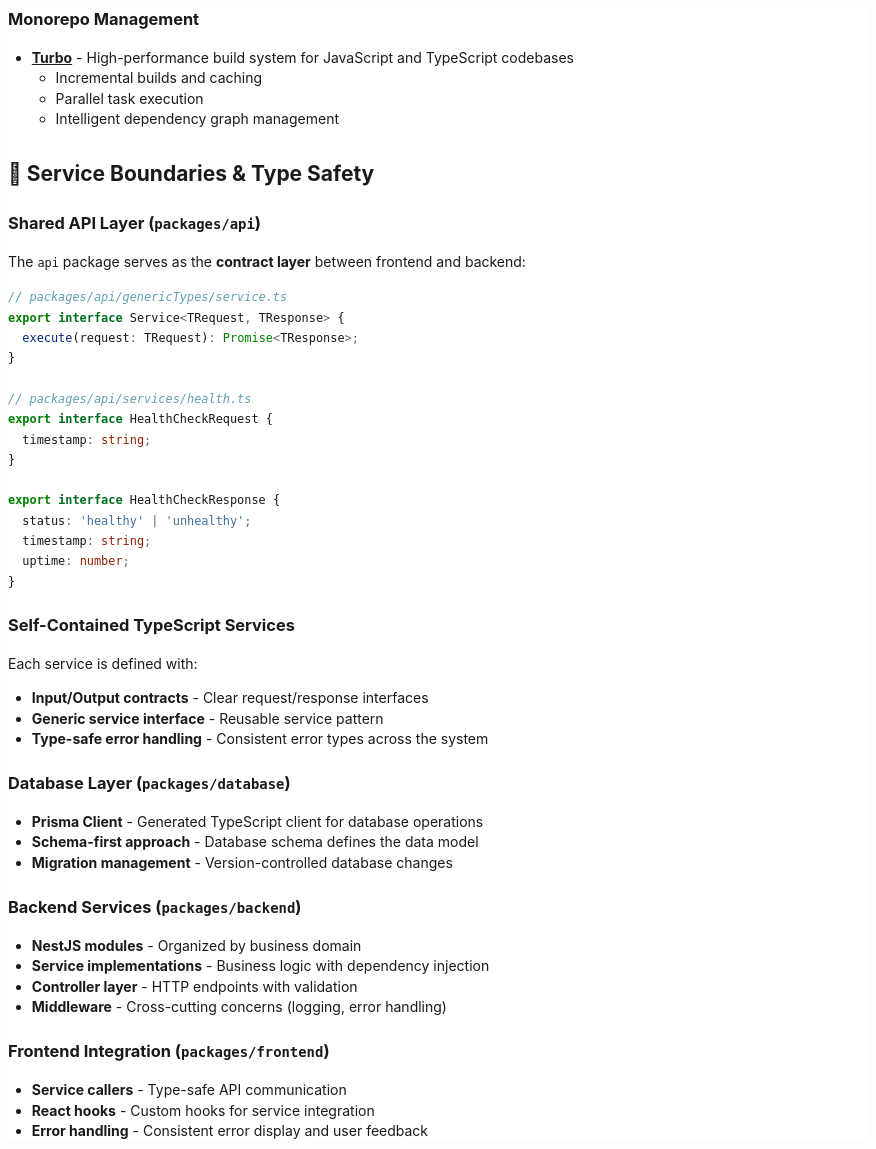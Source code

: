 ### **Monorepo Management**
- **[Turbo](https://turbo.build/)** - High-performance build system for JavaScript and TypeScript codebases
  - Incremental builds and caching
  - Parallel task execution
  - Intelligent dependency graph management

## 🎯 Service Boundaries & Type Safety

### **Shared API Layer (`packages/api`)**
The `api` package serves as the **contract layer** between frontend and backend:

```typescript
// packages/api/genericTypes/service.ts
export interface Service<TRequest, TResponse> {
  execute(request: TRequest): Promise<TResponse>;
}

// packages/api/services/health.ts
export interface HealthCheckRequest {
  timestamp: string;
}

export interface HealthCheckResponse {
  status: 'healthy' | 'unhealthy';
  timestamp: string;
  uptime: number;
}
```

### **Self-Contained TypeScript Services**
Each service is defined with:
- **Input/Output contracts** - Clear request/response interfaces
- **Generic service interface** - Reusable service pattern
- **Type-safe error handling** - Consistent error types across the system

### **Database Layer (`packages/database`)**
- **Prisma Client** - Generated TypeScript client for database operations
- **Schema-first approach** - Database schema defines the data model
- **Migration management** - Version-controlled database changes

### **Backend Services (`packages/backend`)**
- **NestJS modules** - Organized by business domain
- **Service implementations** - Business logic with dependency injection
- **Controller layer** - HTTP endpoints with validation
- **Middleware** - Cross-cutting concerns (logging, error handling)

### **Frontend Integration (`packages/frontend`)**
- **Service callers** - Type-safe API communication
- **React hooks** - Custom hooks for service integration
- **Error handling** - Consistent error display and user feedback
